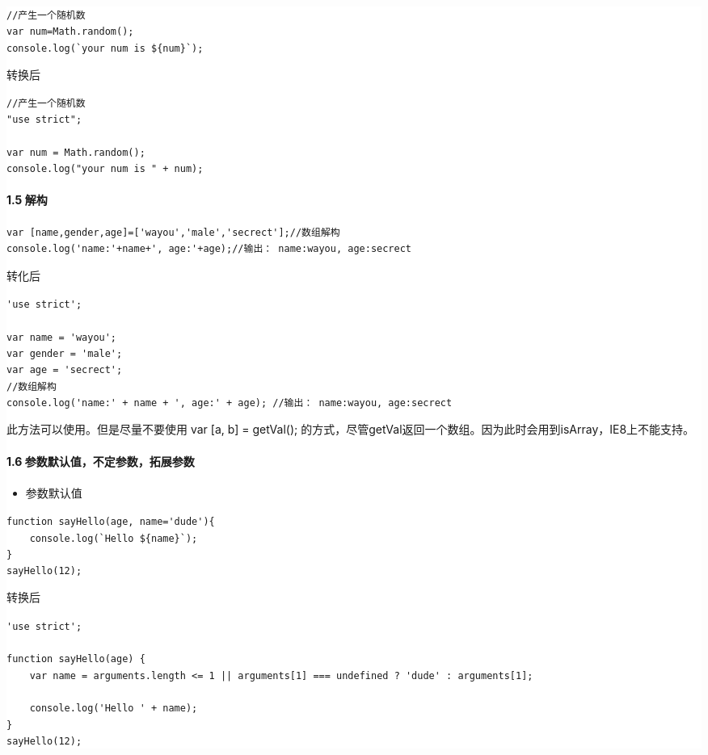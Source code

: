```
//产生一个随机数
var num=Math.random();
console.log(`your num is ${num}`);

```

转换后

```
//产生一个随机数
"use strict";

var num = Math.random();
console.log("your num is " + num);

```

#### 1.5 解构

```
var [name,gender,age]=['wayou','male','secrect'];//数组解构
console.log('name:'+name+', age:'+age);//输出： name:wayou, age:secrect

```

转化后

```
'use strict';

var name = 'wayou';
var gender = 'male';
var age = 'secrect';
//数组解构
console.log('name:' + name + ', age:' + age); //输出： name:wayou, age:secrect

```

此方法可以使用。但是尽量不要使用 var [a, b] = getVal(); 的方式，尽管getVal返回一个数组。因为此时会用到isArray，IE8上不能支持。

#### 1.6 参数默认值，不定参数，拓展参数

- 参数默认值

```
function sayHello(age, name='dude'){
    console.log(`Hello ${name}`);
}
sayHello(12);

```

转换后

```
'use strict';

function sayHello(age) {
    var name = arguments.length <= 1 || arguments[1] === undefined ? 'dude' : arguments[1];

    console.log('Hello ' + name);
}
sayHello(12);

```
